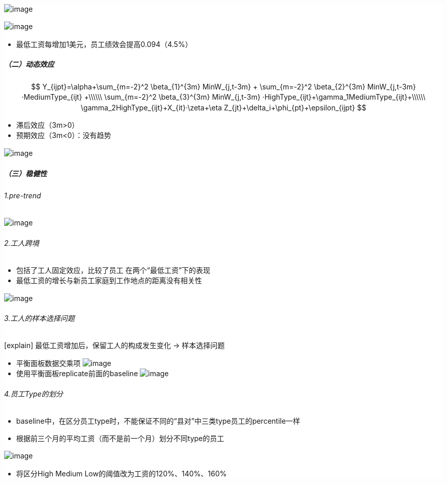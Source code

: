 
![image](https://mengke25.github.io/images/LR0421m_wage/table4.png)


![image](https://mengke25.github.io/images/LR0421m_wage/tableA1.png)
* 最低工资每增加1美元，员工绩效会提高0.094（4.5%）

##### （二）动态效应

$$
Y_{ijpt}=\alpha+\sum_{m=-2}^2 \beta_{1}^{3m} MinW_{j,t-3m} + \sum_{m=-2}^2 \beta_{2}^{3m} MinW_{j,t-3m} ·MediumType_{ijt} +\\\\\\
\sum_{m=-2}^2 \beta_{3}^{3m} MinW_{j,t-3m} ·HighType_{ijt}+\gamma_1MediumType_{ijt}+\\\\\\ 
\gamma_2HighType_{ijt}+X_{it}·\zeta+\eta Z_{jt}+\delta_i+\phi_{pt}+\epsilon_{ijpt}
$$


* 滞后效应（3m>0）
* 预期效应（3m<0）：没有趋势

![image](https://mengke25.github.io/images/LR0421m_wage/tableA2.png)

##### （三）稳健性

###### 1.pre-trend

![image](https://mengke25.github.io/images/LR0421m_wage/fig2.png)
###### 2.工人跨境

* 包括了工人固定效应，比较了员工 在两个“最低工资”下的表现
* 最低工资的增长与新员工家庭到工作地点的距离没有相关性

![image](https://mengke25.github.io/images/LR0421m_wage/tableE2.png)

###### 3.工人的样本选择问题

[explain] 最低工资增加后，保留工人的构成发生变化  →  样本选择问题

* 平衡面板数据交乘项
![image](https://mengke25.github.io/images/LR0421m_wage/tableE3.png)
* 使用平衡面板replicate前面的baseline
![image](https://mengke25.github.io/images/LR0421m_wage/tableE4.png)


###### 4.员工Type的划分

* baseline中，在区分员工type时，不能保证不同的“县对”中三类type员工的percentile一样

* 根据前三个月的平均工资（而不是前一个月）划分不同type的员工


![image](https://mengke25.github.io/images/LR0421m_wage/tableE5.png)

* 将区分High Medium Low的阈值改为工资的120%、140%、160%

